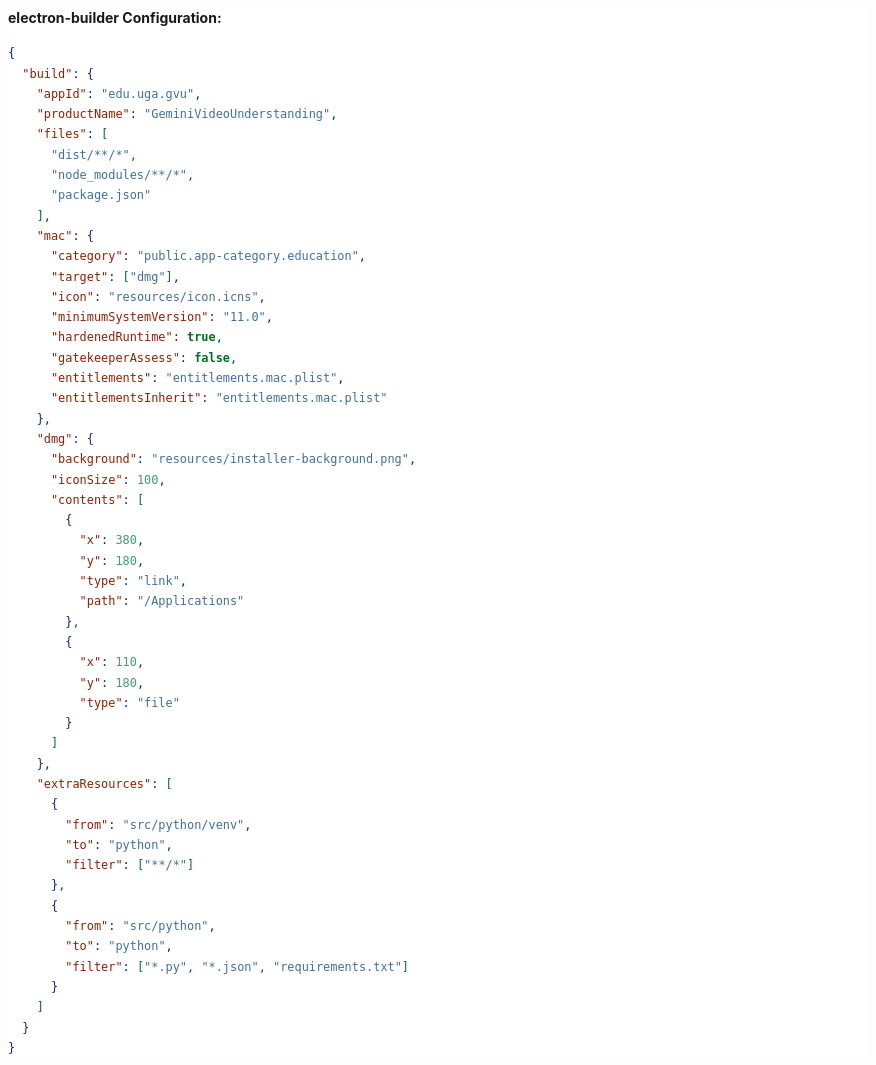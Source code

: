 **electron-builder Configuration:**
```json
{
  "build": {
    "appId": "edu.uga.gvu",
    "productName": "GeminiVideoUnderstanding",
    "files": [
      "dist/**/*",
      "node_modules/**/*",
      "package.json"
    ],
    "mac": {
      "category": "public.app-category.education",
      "target": ["dmg"],
      "icon": "resources/icon.icns",
      "minimumSystemVersion": "11.0",
      "hardenedRuntime": true,
      "gatekeeperAssess": false,
      "entitlements": "entitlements.mac.plist",
      "entitlementsInherit": "entitlements.mac.plist"
    },
    "dmg": {
      "background": "resources/installer-background.png",
      "iconSize": 100,
      "contents": [
        {
          "x": 380,
          "y": 180,
          "type": "link",
          "path": "/Applications"
        },
        {
          "x": 110,
          "y": 180,
          "type": "file"
        }
      ]
    },
    "extraResources": [
      {
        "from": "src/python/venv",
        "to": "python",
        "filter": ["**/*"]
      },
      {
        "from": "src/python",
        "to": "python",
        "filter": ["*.py", "*.json", "requirements.txt"]
      }
    ]
  }
}
```
